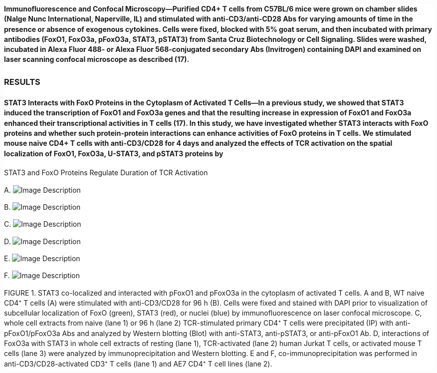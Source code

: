 #### Immunofluorescence and Confocal Microscopy—Purified CD4+ T cells from C57BL/6 mice were grown on chamber slides (Nalge Nunc International, Naperville, IL) and stimulated with anti-CD3/anti-CD28 Abs for varying amounts of time in the presence or absence of exogenous cytokines. Cells were fixed, blocked with 5% goat serum, and then incubated with primary antibodies (FoxO1, FoxO3a, pFoxO3a, STAT3, pSTAT3) from Santa Cruz Biotechnology or Cell Signaling. Slides were washed, incubated in Alexa Fluor 488- or Alexa Fluor 568-conjugated secondary Abs (Invitrogen) containing DAPI and examined on laser scanning confocal microscope as described (17).

### RESULTS

#### STAT3 Interacts with FoxO Proteins in the Cytoplasm of Activated T Cells—In a previous study, we showed that STAT3 induced the transcription of FoxO1 and FoxO3a genes and that the resulting increase in expression of FoxO1 and FoxO3a enhanced their transcriptional activities in T cells (17). In this study, we have investigated whether STAT3 interacts with FoxO proteins and whether such protein-protein interactions can enhance activities of FoxO proteins in T cells. We stimulated mouse naive CD4+ T cells with anti-CD3/CD28 for 4 days and analyzed the effects of TCR activation on the spatial localization of FoxO1, FoxO3a, U-STAT3, and pSTAT3 proteins by

STAT3 and FoxO Proteins Regulate Duration of TCR Activation

A.
![Image Description](image1)

B.
![Image Description](image2)

C.
![Image Description](image3)

D.
![Image Description](image4)

E.
![Image Description](image5)

F.
![Image Description](image6)

FIGURE 1. STAT3 co-localized and interacted with pFoxO1 and pFoxO3a in the cytoplasm of activated T cells. A and B, WT naive CD4⁺ T cells (A) were stimulated with anti-CD3/CD28 for 96 h (B). Cells were fixed and stained with DAPI prior to visualization of subcellular localization of FoxO (green), STAT3 (red), or nuclei (blue) by immunofluorescence on laser confocal microscope. C, whole cell extracts from naive (lane 1) or 96 h (lane 2) TCR-stimulated primary CD4⁺ T cells were precipitated (IP) with anti-pFoxO1/pFoxO3a Abs and analyzed by Western blotting (Blot) with anti-STAT3, anti-pSTAT3, or anti-pFoxO1 Ab. D, interactions of FoxO3a with STAT3 in whole cell extracts of resting (lane 1), TCR-activated (lane 2) human Jurkat T cells, or activated mouse T cells (lane 3) were analyzed by immunoprecipitation and Western blotting. E and F, co-immunoprecipitation was performed in anti-CD3/CD28-activated CD3⁺ T cells (lane 1) and AE7 CD4⁺ T cell lines (lane 2).
